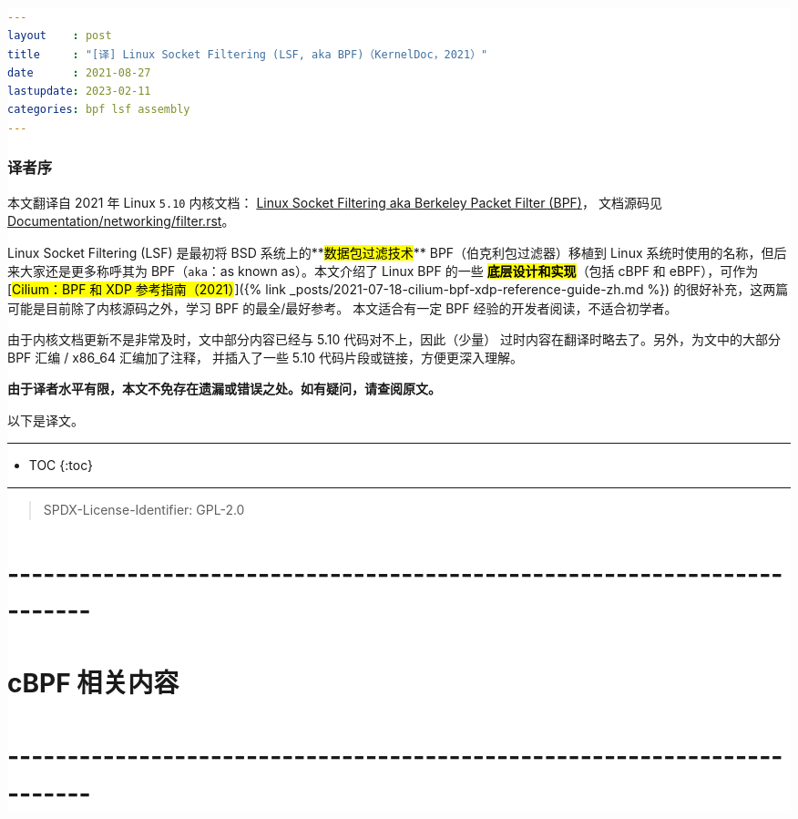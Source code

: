 ```yaml
---
layout    : post
title     : "[译] Linux Socket Filtering (LSF, aka BPF)（KernelDoc，2021）"
date      : 2021-08-27
lastupdate: 2023-02-11
categories: bpf lsf assembly
---
```


### 译者序

本文翻译自 2021 年 Linux `5.10` 内核文档：
[Linux Socket Filtering aka Berkeley Packet Filter (BPF)](https://www.kernel.org/doc/html/v5.10/networking/filter.html)，
文档源码见 [Documentation/networking/filter.rst](https://github.com/torvalds/linux/blob/v5.10/Documentation/networking/filter.rst)。

Linux Socket Filtering (LSF) 是最初将 BSD 系统上的**<mark>数据包过滤技术</mark>**
BPF（伯克利包过滤器）移植到 Linux 系统时使用的名称，但后来大家还是更多称呼其为
BPF（`aka`：as known as）。本文介绍了 Linux BPF 的一些
**<mark>底层设计和实现</mark>**（包括 cBPF 和 eBPF），可作为
[<mark>Cilium：BPF 和 XDP 参考指南（2021）</mark>]({% link _posts/2021-07-18-cilium-bpf-xdp-reference-guide-zh.md %})
的很好补充，这两篇可能是目前除了内核源码之外，学习 BPF 的最全/最好参考。
本文适合有一定 BPF 经验的开发者阅读，不适合初学者。

由于内核文档更新不是非常及时，文中部分内容已经与 5.10 代码对不上，因此（少量）
过时内容在翻译时略去了。另外，为文中的大部分 BPF 汇编 / x86_64 汇编加了注释，
并插入了一些 5.10 代码片段或链接，方便更深入理解。

**由于译者水平有限，本文不免存在遗漏或错误之处。如有疑问，请查阅原文。**

以下是译文。

----

* TOC
{:toc}

----

> SPDX-License-Identifier: GPL-2.0

# ------------------------------------------------------------------------
# cBPF 相关内容
# ------------------------------------------------------------------------
